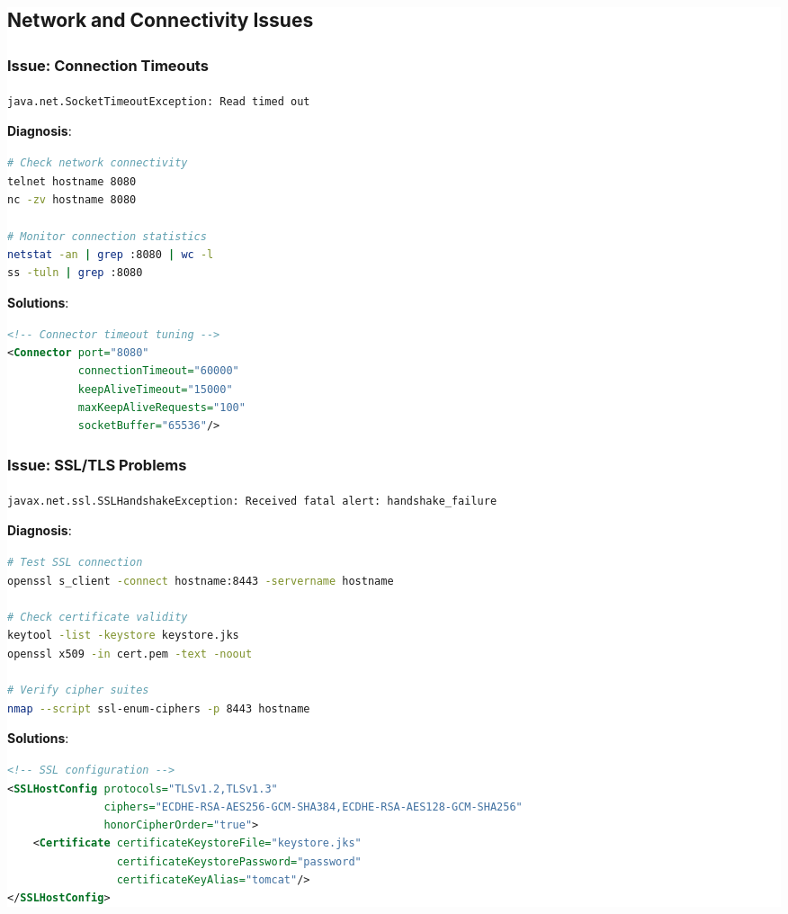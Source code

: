 ## Network and Connectivity Issues

### Issue: Connection Timeouts
```
java.net.SocketTimeoutException: Read timed out
```

**Diagnosis**:
```bash
# Check network connectivity
telnet hostname 8080
nc -zv hostname 8080

# Monitor connection statistics
netstat -an | grep :8080 | wc -l
ss -tuln | grep :8080
```

**Solutions**:
```xml
<!-- Connector timeout tuning -->
<Connector port="8080"
           connectionTimeout="60000"
           keepAliveTimeout="15000"
           maxKeepAliveRequests="100"
           socketBuffer="65536"/>
```

### Issue: SSL/TLS Problems
```
javax.net.ssl.SSLHandshakeException: Received fatal alert: handshake_failure
```

**Diagnosis**:
```bash
# Test SSL connection
openssl s_client -connect hostname:8443 -servername hostname

# Check certificate validity
keytool -list -keystore keystore.jks
openssl x509 -in cert.pem -text -noout

# Verify cipher suites
nmap --script ssl-enum-ciphers -p 8443 hostname
```

**Solutions**:
```xml
<!-- SSL configuration -->
<SSLHostConfig protocols="TLSv1.2,TLSv1.3"
               ciphers="ECDHE-RSA-AES256-GCM-SHA384,ECDHE-RSA-AES128-GCM-SHA256"
               honorCipherOrder="true">
    <Certificate certificateKeystoreFile="keystore.jks"
                 certificateKeystorePassword="password"
                 certificateKeyAlias="tomcat"/>
</SSLHostConfig>
```
